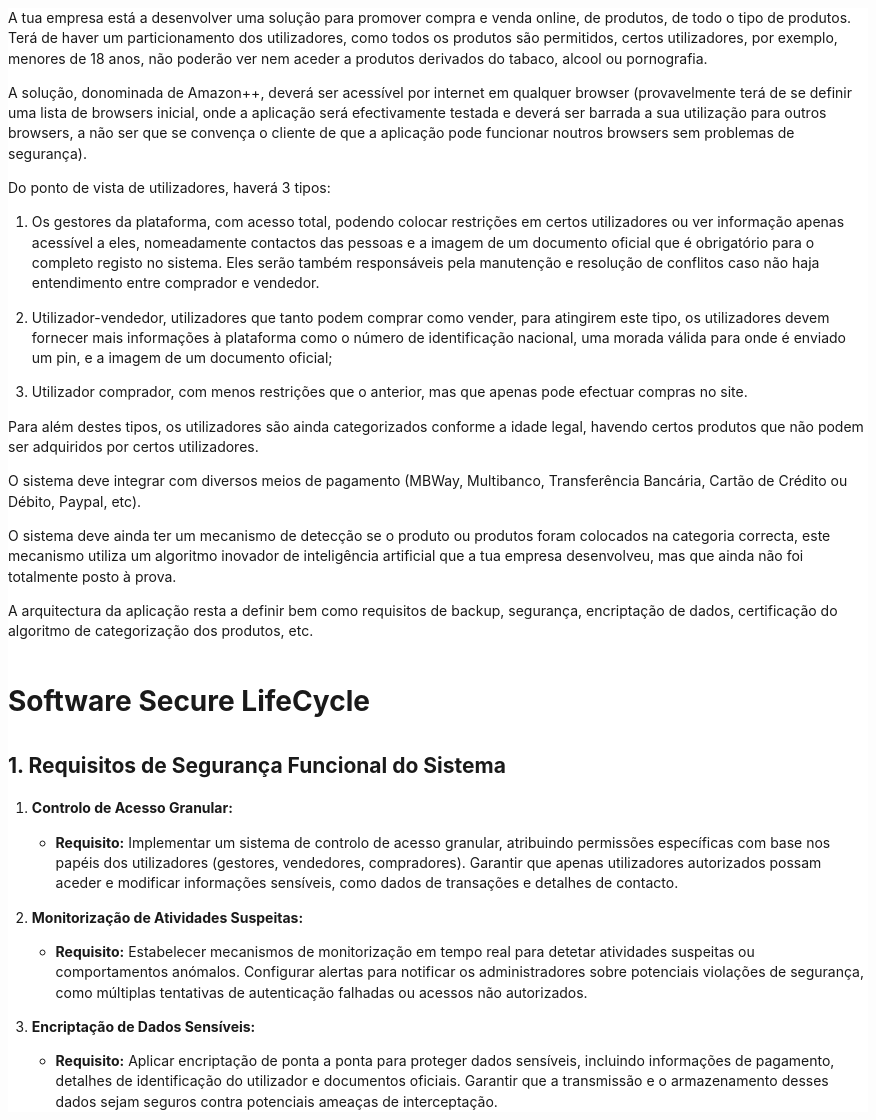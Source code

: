 A tua empresa está a desenvolver uma solução para promover compra e venda online, de produtos, de todo o tipo de produtos.
Terá de haver um particionamento dos utilizadores, como todos os produtos são permitidos, certos utilizadores, por exemplo, menores de 18 anos, não poderão ver nem aceder a produtos derivados do tabaco, alcool ou pornografia.

A solução, donominada de Amazon++, deverá ser acessível por internet em qualquer browser (provavelmente terá de se definir uma lista de browsers inicial, onde a aplicação será efectivamente testada e deverá ser barrada a sua utilização para outros browsers, a não ser que se convença o cliente de que a aplicação pode funcionar noutros browsers sem problemas de segurança).

Do ponto de vista de utilizadores, haverá 3 tipos:

1. Os gestores da plataforma, com acesso total, podendo colocar restrições em certos utilizadores ou ver informação apenas acessível a eles, nomeadamente contactos das pessoas e a imagem de um documento oficial que é obrigatório para o completo registo no sistema. Eles serão também responsáveis pela manutenção e resolução de conflitos caso não haja entendimento entre comprador e vendedor.

2. Utilizador-vendedor, utilizadores que tanto podem comprar como vender, para atingirem este tipo, os utilizadores devem fornecer mais informações à plataforma como o número de identificação nacional, uma morada válida para onde é enviado um pin, e a imagem de um documento oficial;

3. Utilizador comprador, com menos restrições que o anterior, mas que apenas pode efectuar compras no site.

Para além destes tipos, os utilizadores são ainda categorizados conforme a idade legal, havendo certos produtos que não podem ser adquiridos por certos utilizadores.

O sistema deve integrar com diversos meios de pagamento (MBWay, Multibanco, Transferência Bancária, Cartão de Crédito ou Débito, Paypal, etc).

O sistema deve ainda ter um mecanismo de detecção se o produto ou produtos foram colocados na categoria correcta, este mecanismo utiliza um algoritmo inovador de inteligência artificial que a tua empresa desenvolveu, mas que ainda não foi totalmente posto à prova.

A arquitectura da aplicação resta a definir bem como requisitos de backup, segurança, encriptação de dados, certificação do algoritmo de categorização dos produtos, etc.

# Software Secure LifeCycle
## 1. Requisitos de Segurança Funcional do Sistema
1. **Controlo de Acesso Granular:**
   - **Requisito:** Implementar um sistema de controlo de acesso granular, atribuindo permissões específicas com base nos papéis dos utilizadores (gestores, vendedores, compradores). Garantir que apenas utilizadores autorizados possam aceder e modificar informações sensíveis, como dados de transações e detalhes de contacto.

2. **Monitorização de Atividades Suspeitas:**
   - **Requisito:** Estabelecer mecanismos de monitorização em tempo real para detetar atividades suspeitas ou comportamentos anómalos. Configurar alertas para notificar os administradores sobre potenciais violações de segurança, como múltiplas tentativas de autenticação falhadas ou acessos não autorizados.

3. **Encriptação de Dados Sensíveis:**
   - **Requisito:** Aplicar encriptação de ponta a ponta para proteger dados sensíveis, incluindo informações de pagamento, detalhes de identificação do utilizador e documentos oficiais. Garantir que a transmissão e o armazenamento desses dados sejam seguros contra potenciais ameaças de interceptação.
